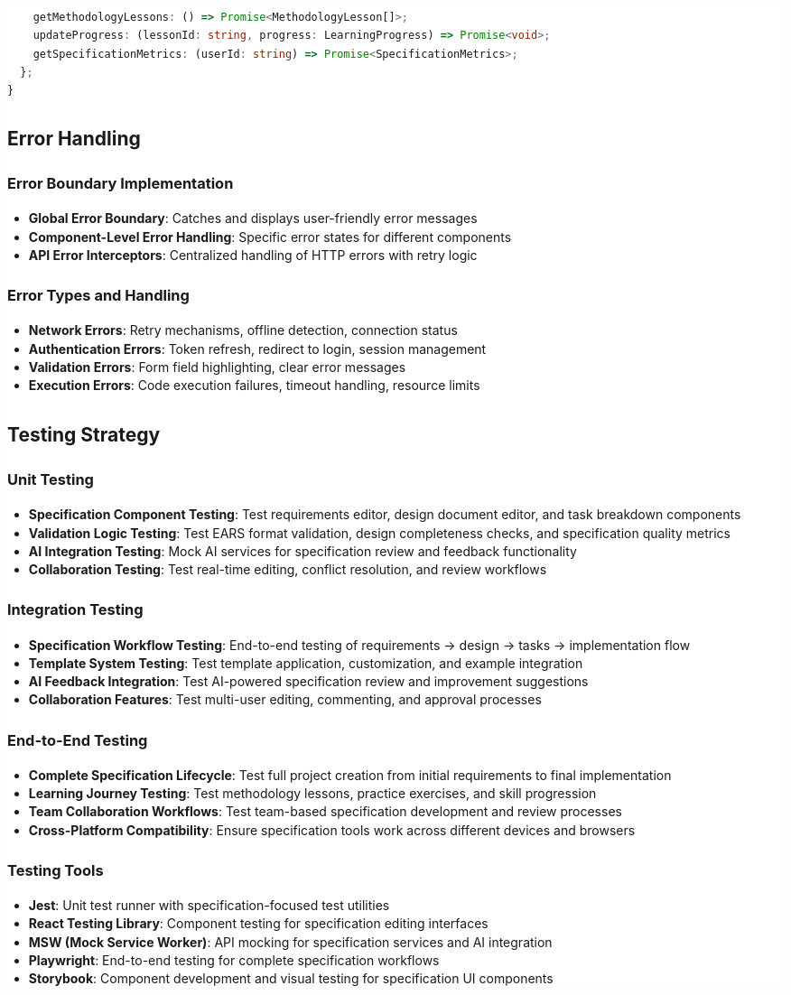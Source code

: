 ```typescript
    getMethodologyLessons: () => Promise<MethodologyLesson[]>;
    updateProgress: (lessonId: string, progress: LearningProgress) => Promise<void>;
    getSpecificationMetrics: (userId: string) => Promise<SpecificationMetrics>;
  };
}
```

## Error Handling

### Error Boundary Implementation
- **Global Error Boundary**: Catches and displays user-friendly error messages
- **Component-Level Error Handling**: Specific error states for different components
- **API Error Interceptors**: Centralized handling of HTTP errors with retry logic

### Error Types and Handling
- **Network Errors**: Retry mechanisms, offline detection, connection status
- **Authentication Errors**: Token refresh, redirect to login, session management
- **Validation Errors**: Form field highlighting, clear error messages
- **Execution Errors**: Code execution failures, timeout handling, resource limits

## Testing Strategy

### Unit Testing
- **Specification Component Testing**: Test requirements editor, design document editor, and task breakdown components
- **Validation Logic Testing**: Test EARS format validation, design completeness checks, and specification quality metrics
- **AI Integration Testing**: Mock AI services for specification review and feedback functionality
- **Collaboration Testing**: Test real-time editing, conflict resolution, and review workflows

### Integration Testing
- **Specification Workflow Testing**: End-to-end testing of requirements → design → tasks → implementation flow
- **Template System Testing**: Test template application, customization, and example integration
- **AI Feedback Integration**: Test AI-powered specification review and improvement suggestions
- **Collaboration Features**: Test multi-user editing, commenting, and approval processes

### End-to-End Testing
- **Complete Specification Lifecycle**: Test full project creation from initial requirements to final implementation
- **Learning Journey Testing**: Test methodology lessons, practice exercises, and skill progression
- **Team Collaboration Workflows**: Test team-based specification development and review processes
- **Cross-Platform Compatibility**: Ensure specification tools work across different devices and browsers

### Testing Tools
- **Jest**: Unit test runner with specification-focused test utilities
- **React Testing Library**: Component testing for specification editing interfaces
- **MSW (Mock Service Worker)**: API mocking for specification services and AI integration
- **Playwright**: End-to-end testing for complete specification workflows
- **Storybook**: Component development and visual testing for specification UI components
